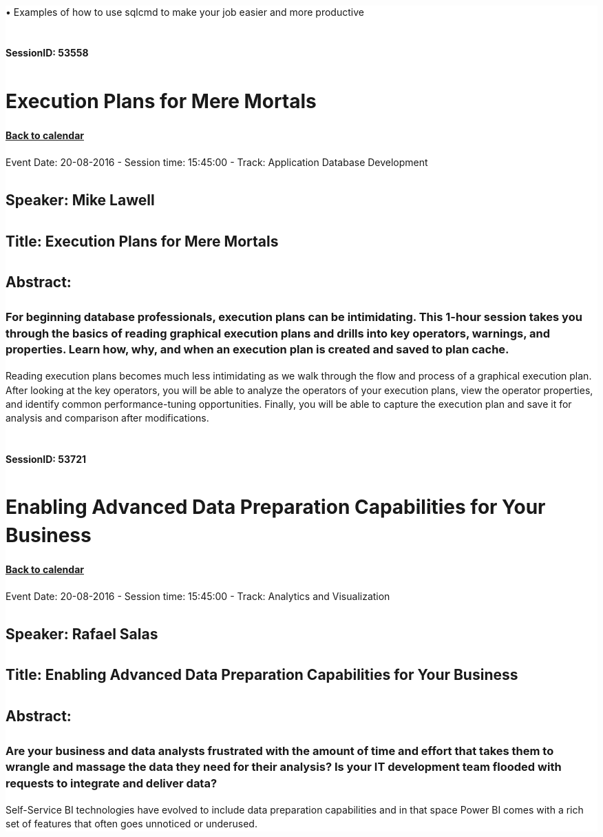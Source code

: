 •	Examples of how to use sqlcmd to make your job easier and more productive
#  
#### SessionID: 53558
# Execution Plans for Mere Mortals
#### [Back to calendar](#SQLSaturday-#544---Spartanburg-2016)
Event Date: 20-08-2016 - Session time: 15:45:00 - Track: Application  Database Development
## Speaker: Mike Lawell
## Title: Execution Plans for Mere Mortals
## Abstract:
### For beginning database professionals, execution plans can be intimidating. This 1-hour session takes you through the basics of reading graphical execution plans and drills into key operators, warnings, and properties. Learn how, why, and when an execution plan is created and saved to plan cache. 

Reading execution plans becomes much less intimidating as we walk through the flow and process of a graphical execution plan. After looking at the key operators, you will be able to analyze the operators of your execution plans, view the operator properties, and identify common performance-tuning opportunities. Finally, you will be able to capture the execution plan and save it for analysis and comparison after modifications.
#  
#### SessionID: 53721
# Enabling Advanced Data Preparation Capabilities for Your Business
#### [Back to calendar](#SQLSaturday-#544---Spartanburg-2016)
Event Date: 20-08-2016 - Session time: 15:45:00 - Track: Analytics and Visualization
## Speaker: Rafael Salas
## Title: Enabling Advanced Data Preparation Capabilities for Your Business
## Abstract:
### Are your business and data analysts frustrated with the amount of time and effort that takes them to wrangle and massage the data they need for their analysis? Is your IT development team flooded with requests to integrate and deliver data?
Self-Service BI technologies have evolved to include data preparation capabilities and in that space Power BI comes with a rich set of features that often goes unnoticed or underused.
